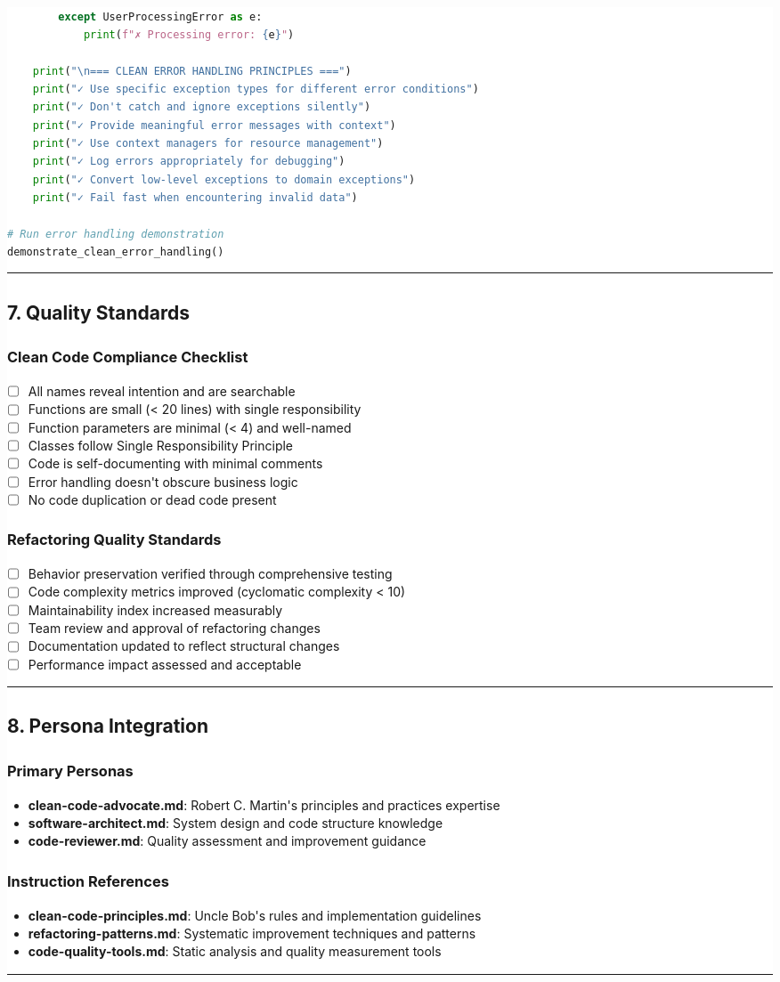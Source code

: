 ```python
        except UserProcessingError as e:
            print(f"✗ Processing error: {e}")
    
    print("\n=== CLEAN ERROR HANDLING PRINCIPLES ===")
    print("✓ Use specific exception types for different error conditions")
    print("✓ Don't catch and ignore exceptions silently")
    print("✓ Provide meaningful error messages with context")
    print("✓ Use context managers for resource management")
    print("✓ Log errors appropriately for debugging")
    print("✓ Convert low-level exceptions to domain exceptions")
    print("✓ Fail fast when encountering invalid data")

# Run error handling demonstration
demonstrate_clean_error_handling()
```

---

## 7. Quality Standards

### Clean Code Compliance Checklist
- [ ] All names reveal intention and are searchable
- [ ] Functions are small (< 20 lines) with single responsibility
- [ ] Function parameters are minimal (< 4) and well-named
- [ ] Classes follow Single Responsibility Principle
- [ ] Code is self-documenting with minimal comments
- [ ] Error handling doesn't obscure business logic
- [ ] No code duplication or dead code present

### Refactoring Quality Standards
- [ ] Behavior preservation verified through comprehensive testing
- [ ] Code complexity metrics improved (cyclomatic complexity < 10)
- [ ] Maintainability index increased measurably
- [ ] Team review and approval of refactoring changes
- [ ] Documentation updated to reflect structural changes
- [ ] Performance impact assessed and acceptable

---

## 8. Persona Integration

### Primary Personas
- **clean-code-advocate.md**: Robert C. Martin's principles and practices expertise
- **software-architect.md**: System design and code structure knowledge
- **code-reviewer.md**: Quality assessment and improvement guidance

### Instruction References
- **clean-code-principles.md**: Uncle Bob's rules and implementation guidelines
- **refactoring-patterns.md**: Systematic improvement techniques and patterns
- **code-quality-tools.md**: Static analysis and quality measurement tools

---